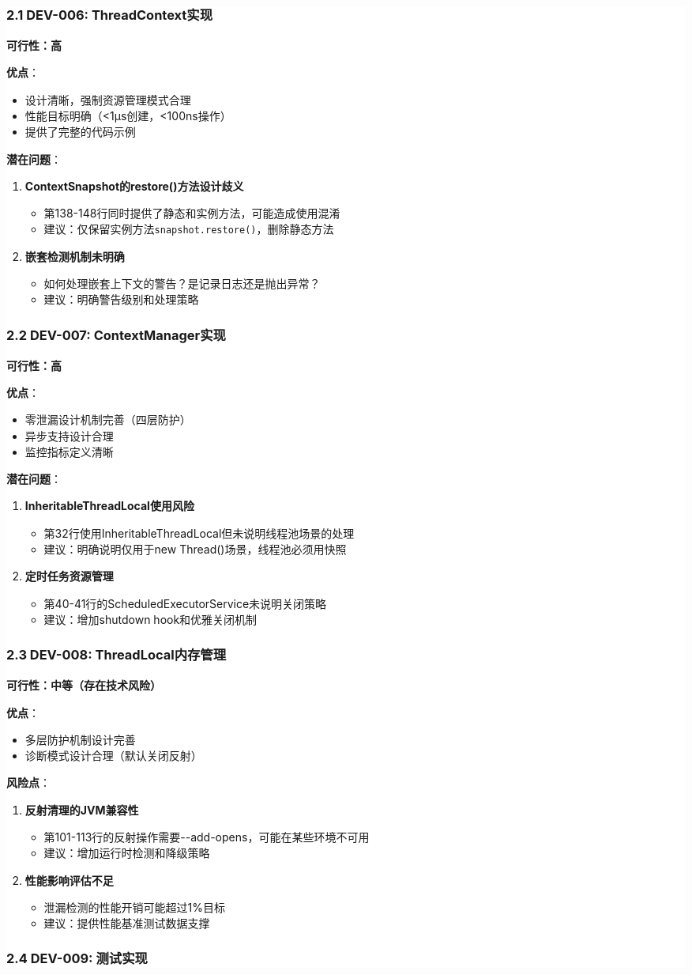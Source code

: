 ### 2.1 DEV-006: ThreadContext实现

**可行性：高**

**优点**：
- 设计清晰，强制资源管理模式合理
- 性能目标明确（<1μs创建，<100ns操作）
- 提供了完整的代码示例

**潜在问题**：
1. **ContextSnapshot的restore()方法设计歧义**
   - 第138-148行同时提供了静态和实例方法，可能造成使用混淆
   - 建议：仅保留实例方法`snapshot.restore()`，删除静态方法

2. **嵌套检测机制未明确**
   - 如何处理嵌套上下文的警告？是记录日志还是抛出异常？
   - 建议：明确警告级别和处理策略

### 2.2 DEV-007: ContextManager实现

**可行性：高**

**优点**：
- 零泄漏设计机制完善（四层防护）
- 异步支持设计合理
- 监控指标定义清晰

**潜在问题**：
1. **InheritableThreadLocal使用风险**
   - 第32行使用InheritableThreadLocal但未说明线程池场景的处理
   - 建议：明确说明仅用于new Thread()场景，线程池必须用快照

2. **定时任务资源管理**
   - 第40-41行的ScheduledExecutorService未说明关闭策略
   - 建议：增加shutdown hook和优雅关闭机制

### 2.3 DEV-008: ThreadLocal内存管理

**可行性：中等（存在技术风险）**

**优点**：
- 多层防护机制设计完善
- 诊断模式设计合理（默认关闭反射）

**风险点**：
1. **反射清理的JVM兼容性**
   - 第101-113行的反射操作需要--add-opens，可能在某些环境不可用
   - 建议：增加运行时检测和降级策略

2. **性能影响评估不足**
   - 泄漏检测的性能开销可能超过1%目标
   - 建议：提供性能基准测试数据支撑

### 2.4 DEV-009: 测试实现
